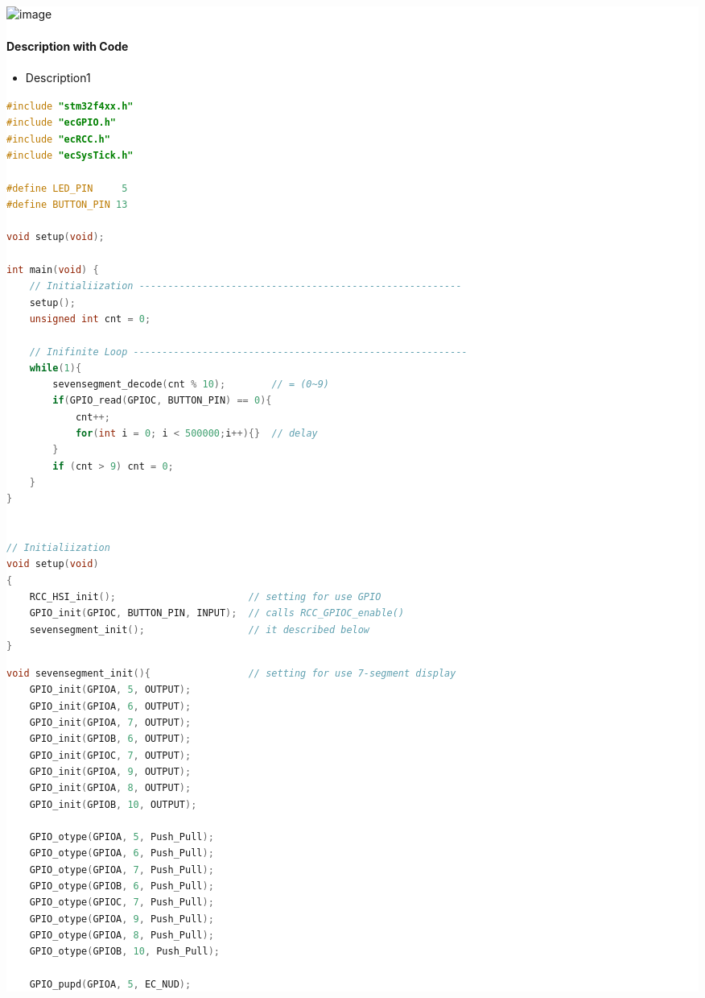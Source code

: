 ![image](https://user-images.githubusercontent.com/113574284/194789030-b7d534ea-e89b-434b-8d73-36eaa550fb9a.png)



#### Description with Code

* Description1

```c++
#include "stm32f4xx.h"
#include "ecGPIO.h"
#include "ecRCC.h"
#include "ecSysTick.h"

#define LED_PIN 	5
#define BUTTON_PIN 13

void setup(void);
	
int main(void) { 
	// Initialiization --------------------------------------------------------
	setup();
	unsigned int cnt = 0;
	
	// Inifinite Loop ----------------------------------------------------------
	while(1){
		sevensegment_decode(cnt % 10); 		  // = (0~9)
		if(GPIO_read(GPIOC, BUTTON_PIN) == 0){
			cnt++;
			for(int i = 0; i < 500000;i++){}  // delay
		}
		if (cnt > 9) cnt = 0;
	}
}


// Initialiization 
void setup(void)
{
	RCC_HSI_init();						  // setting for use GPIO
	GPIO_init(GPIOC, BUTTON_PIN, INPUT);  // calls RCC_GPIOC_enable()
	sevensegment_init();				  // it described below
}
```

```c++
void sevensegment_init(){		  		  // setting for use 7-segment display
	GPIO_init(GPIOA, 5, OUTPUT);
	GPIO_init(GPIOA, 6, OUTPUT);
	GPIO_init(GPIOA, 7, OUTPUT);
	GPIO_init(GPIOB, 6, OUTPUT);
	GPIO_init(GPIOC, 7, OUTPUT);
	GPIO_init(GPIOA, 9, OUTPUT);
	GPIO_init(GPIOA, 8, OUTPUT);
	GPIO_init(GPIOB, 10, OUTPUT);
	
	GPIO_otype(GPIOA, 5, Push_Pull);
	GPIO_otype(GPIOA, 6, Push_Pull);
	GPIO_otype(GPIOA, 7, Push_Pull);
	GPIO_otype(GPIOB, 6, Push_Pull);
	GPIO_otype(GPIOC, 7, Push_Pull);
	GPIO_otype(GPIOA, 9, Push_Pull);
	GPIO_otype(GPIOA, 8, Push_Pull);
	GPIO_otype(GPIOB, 10, Push_Pull);
	
	GPIO_pupd(GPIOA, 5, EC_NUD);
```
